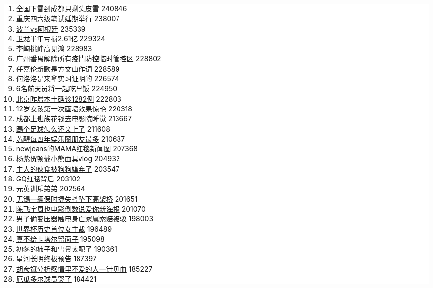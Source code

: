 1. [全国下雪到成都只剩头皮雪](https://s.weibo.com/weibo?q=%23%E5%85%A8%E5%9B%BD%E4%B8%8B%E9%9B%AA%E5%88%B0%E6%88%90%E9%83%BD%E5%8F%AA%E5%89%A9%E5%A4%B4%E7%9A%AE%E9%9B%AA%23&t=31&band_rank=50&Refer=top) 240846
1. [重庆四六级笔试延期举行](https://s.weibo.com/weibo?q=%23%E9%87%8D%E5%BA%86%E5%9B%9B%E5%85%AD%E7%BA%A7%E7%AC%94%E8%AF%95%E5%BB%B6%E6%9C%9F%E4%B8%BE%E8%A1%8C%23&t=31&band_rank=25&Refer=top) 238007
1. [波兰vs阿根廷](https://s.weibo.com/weibo?q=%23%E6%B3%A2%E5%85%B0vs%E9%98%BF%E6%A0%B9%E5%BB%B7%23&t=31&band_rank=26&Refer=top) 235339
1. [卫龙半年亏损2.61亿](https://s.weibo.com/weibo?q=%23%E5%8D%AB%E9%BE%99%E5%8D%8A%E5%B9%B4%E4%BA%8F%E6%8D%9F2.61%E4%BA%BF%23&t=31&band_rank=9&Refer=top) 229324
1. [李峋挑衅高见鸿](https://s.weibo.com/weibo?q=%23%E6%9D%8E%E5%B3%8B%E6%8C%91%E8%A1%85%E9%AB%98%E8%A7%81%E9%B8%BF%23&t=31&band_rank=39&Refer=top) 228983
1. [广州番禺解除所有疫情防控临时管控区](https://s.weibo.com/weibo?q=%23%E5%B9%BF%E5%B7%9E%E7%95%AA%E7%A6%BA%E8%A7%A3%E9%99%A4%E6%89%80%E6%9C%89%E7%96%AB%E6%83%85%E9%98%B2%E6%8E%A7%E4%B8%B4%E6%97%B6%E7%AE%A1%E6%8E%A7%E5%8C%BA%23&t=31&band_rank=40&Refer=top) 228802
1. [任嘉伦新歌是方文山作词](https://s.weibo.com/weibo?q=%23%E4%BB%BB%E5%98%89%E4%BC%A6%E6%96%B0%E6%AD%8C%E6%98%AF%E6%96%B9%E6%96%87%E5%B1%B1%E4%BD%9C%E8%AF%8D%23&t=31&band_rank=41&Refer=top) 228589
1. [何洛洛是来拿实习证明的](https://s.weibo.com/weibo?q=%23%E4%BD%95%E6%B4%9B%E6%B4%9B%E6%98%AF%E6%9D%A5%E6%8B%BF%E5%AE%9E%E4%B9%A0%E8%AF%81%E6%98%8E%E7%9A%84%23&t=31&band_rank=42&Refer=top) 226574
1. [6名航天员将一起吃早饭](https://s.weibo.com/weibo?q=%236%E5%90%8D%E8%88%AA%E5%A4%A9%E5%91%98%E5%B0%86%E4%B8%80%E8%B5%B7%E5%90%83%E6%97%A9%E9%A5%AD%23&t=31&band_rank=32&Refer=top) 224950
1. [北京昨增本土确诊1282例](https://s.weibo.com/weibo?q=%23%E5%8C%97%E4%BA%AC%E6%98%A8%E5%A2%9E%E6%9C%AC%E5%9C%9F%E7%A1%AE%E8%AF%8A1282%E4%BE%8B%23&t=31&band_rank=33&Refer=top) 222803
1. [12岁女孩第一次画墙效果惊艳](https://s.weibo.com/weibo?q=%2312%E5%B2%81%E5%A5%B3%E5%AD%A9%E7%AC%AC%E4%B8%80%E6%AC%A1%E7%94%BB%E5%A2%99%E6%95%88%E6%9E%9C%E6%83%8A%E8%89%B3%23&t=31&band_rank=35&Refer=top) 220318
1. [成都上班族花钱去电影院睡觉](https://s.weibo.com/weibo?q=%23%E6%88%90%E9%83%BD%E4%B8%8A%E7%8F%AD%E6%97%8F%E8%8A%B1%E9%92%B1%E5%8E%BB%E7%94%B5%E5%BD%B1%E9%99%A2%E7%9D%A1%E8%A7%89%23&t=31&band_rank=36&Refer=top) 213667
1. [踢个足球怎么还亲上了](https://s.weibo.com/weibo?q=%23%E8%B8%A2%E4%B8%AA%E8%B6%B3%E7%90%83%E6%80%8E%E4%B9%88%E8%BF%98%E4%BA%B2%E4%B8%8A%E4%BA%86%23&t=31&band_rank=29&Refer=top) 211608
1. [苏醒每四年娱乐圈朋友最多](https://s.weibo.com/weibo?q=%23%E8%8B%8F%E9%86%92%E6%AF%8F%E5%9B%9B%E5%B9%B4%E5%A8%B1%E4%B9%90%E5%9C%88%E6%9C%8B%E5%8F%8B%E6%9C%80%E5%A4%9A%23&t=31&band_rank=45&Refer=top) 210687
1. [newjeans的MAMA红毯新闻图](https://s.weibo.com/weibo?q=%23newjeans%E7%9A%84MAMA%E7%BA%A2%E6%AF%AF%E6%96%B0%E9%97%BB%E5%9B%BE%23&t=31&band_rank=46&Refer=top) 207368
1. [杨紫贺顿戴小熊面具vlog](https://s.weibo.com/weibo?q=%23%E6%9D%A8%E7%B4%AB%E8%B4%BA%E9%A1%BF%E6%88%B4%E5%B0%8F%E7%86%8A%E9%9D%A2%E5%85%B7vlog%23&t=31&band_rank=36&Refer=top) 204932
1. [主人的伙食被狗狗嫌弃了](https://s.weibo.com/weibo?q=%23%E4%B8%BB%E4%BA%BA%E7%9A%84%E4%BC%99%E9%A3%9F%E8%A2%AB%E7%8B%97%E7%8B%97%E5%AB%8C%E5%BC%83%E4%BA%86%23&t=31&band_rank=30&Refer=top) 203547
1. [GQ红毯背后](https://s.weibo.com/weibo?q=GQ%E7%BA%A2%E6%AF%AF%E8%83%8C%E5%90%8E&t=31&band_rank=31&Refer=top) 203102
1. [元英训斥弟弟](https://s.weibo.com/weibo?q=%23%E5%85%83%E8%8B%B1%E8%AE%AD%E6%96%A5%E5%BC%9F%E5%BC%9F%23&t=31&band_rank=32&Refer=top) 202564
1. [无锡一辆保时捷失控坠下高架桥](https://s.weibo.com/weibo?q=%23%E6%97%A0%E9%94%A1%E4%B8%80%E8%BE%86%E4%BF%9D%E6%97%B6%E6%8D%B7%E5%A4%B1%E6%8E%A7%E5%9D%A0%E4%B8%8B%E9%AB%98%E6%9E%B6%E6%A1%A5%23&t=31&band_rank=47&Refer=top) 201651
1. [陈飞宇周也电影倒数说爱你新海报](https://s.weibo.com/weibo?q=%23%E9%99%88%E9%A3%9E%E5%AE%87%E5%91%A8%E4%B9%9F%E7%94%B5%E5%BD%B1%E5%80%92%E6%95%B0%E8%AF%B4%E7%88%B1%E4%BD%A0%E6%96%B0%E6%B5%B7%E6%8A%A5%23&t=31&band_rank=33&Refer=top) 201070
1. [男子偷变压器触电身亡家属索赔被驳](https://s.weibo.com/weibo?q=%23%E7%94%B7%E5%AD%90%E5%81%B7%E5%8F%98%E5%8E%8B%E5%99%A8%E8%A7%A6%E7%94%B5%E8%BA%AB%E4%BA%A1%E5%AE%B6%E5%B1%9E%E7%B4%A2%E8%B5%94%E8%A2%AB%E9%A9%B3%23&t=31&band_rank=19&Refer=top) 198003
1. [世界杯历史首位女主裁](https://s.weibo.com/weibo?q=%23%E4%B8%96%E7%95%8C%E6%9D%AF%E5%8E%86%E5%8F%B2%E9%A6%96%E4%BD%8D%E5%A5%B3%E4%B8%BB%E8%A3%81%23&t=31&band_rank=47&Refer=top) 196489
1. [真不给卡塔尔留面子](https://s.weibo.com/weibo?q=%23%E7%9C%9F%E4%B8%8D%E7%BB%99%E5%8D%A1%E5%A1%94%E5%B0%94%E7%95%99%E9%9D%A2%E5%AD%90%23&t=31&band_rank=31&Refer=top) 195098
1. [初冬的柿子和雪景太配了](https://s.weibo.com/weibo?q=%23%E5%88%9D%E5%86%AC%E7%9A%84%E6%9F%BF%E5%AD%90%E5%92%8C%E9%9B%AA%E6%99%AF%E5%A4%AA%E9%85%8D%E4%BA%86%23&t=31&band_rank=48&Refer=top) 190361
1. [星河长明终极预告](https://s.weibo.com/weibo?q=%23%E6%98%9F%E6%B2%B3%E9%95%BF%E6%98%8E%E7%BB%88%E6%9E%81%E9%A2%84%E5%91%8A%23&t=31&band_rank=40&Refer=top) 187397
1. [胡彦斌分析感情里不爱的人一针见血](https://s.weibo.com/weibo?q=%23%E8%83%A1%E5%BD%A6%E6%96%8C%E5%88%86%E6%9E%90%E6%84%9F%E6%83%85%E9%87%8C%E4%B8%8D%E7%88%B1%E7%9A%84%E4%BA%BA%E4%B8%80%E9%92%88%E8%A7%81%E8%A1%80%23&t=31&band_rank=41&Refer=top) 185227
1. [厄瓜多尔球员哭了](https://s.weibo.com/weibo?q=%23%E5%8E%84%E7%93%9C%E5%A4%9A%E5%B0%94%E7%90%83%E5%91%98%E5%93%AD%E4%BA%86%23&t=31&band_rank=12&Refer=top) 184421